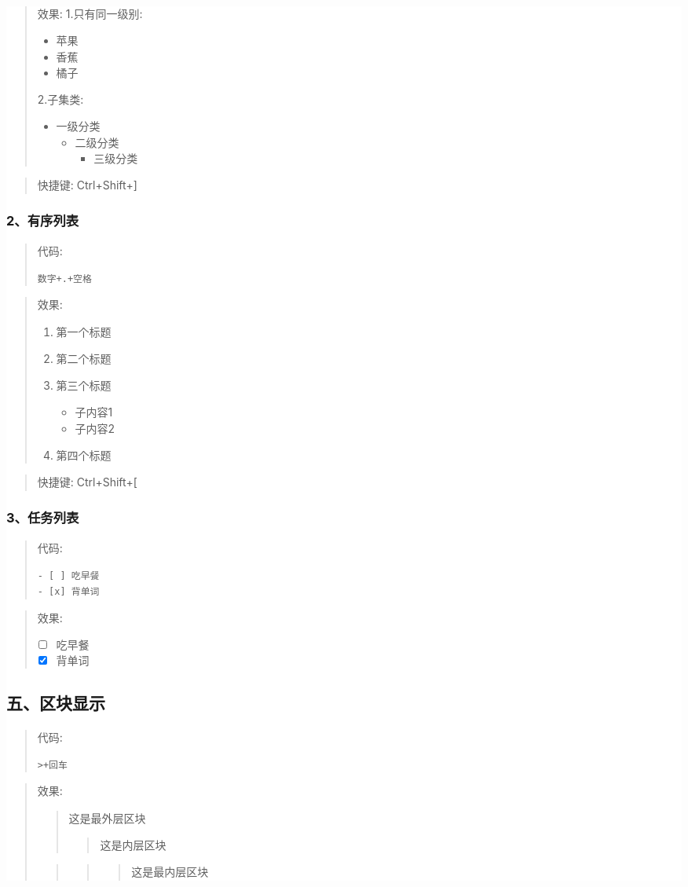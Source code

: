 >效果:
>1.只有同一级别:
>
>* 苹果
>* 香蕉
>* 橘子
>
>2.子集类:
>
>* 一级分类
>   * 二级分类 
>		* 三级分类

>快捷键:  Ctrl+Shift+]

### 2、有序列表
>代码:
>```text
>数字+.+空格
>```

>效果:
>1. 第一个标题
>2. 第二个标题
>3. 第三个标题
>
>	  * 子内容1
>	  * 子内容2
>4. 第四个标题

>快捷键:  Ctrl+Shift+[

### 3、任务列表

>代码:
>```text
>- [ ] 吃早餐
>- [x] 背单词
>```

>效果:
>- [ ] 吃早餐
>- [x] 背单词

## 五、区块显示
>代码:
>```text
>>+回车
>```

>效果:
>>这是最外层区块
>>
>>>这是内层区块
>
>>>>这是最内层区块
